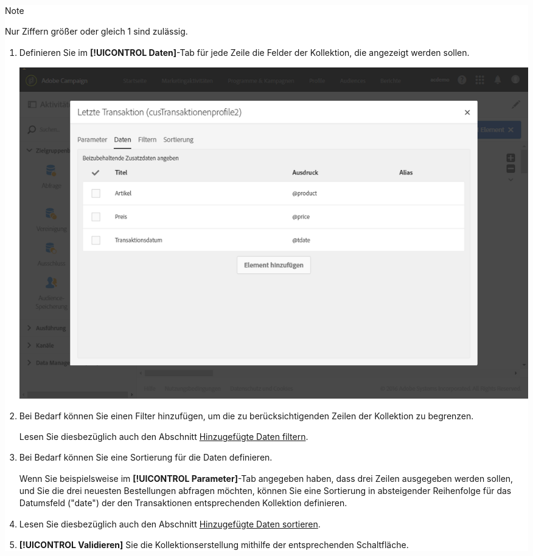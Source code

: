    >[!NOTE]
   >
   >Nur Ziffern größer oder gleich 1 sind zulässig.

1. Definieren Sie im **[!UICONTROL Daten]**-Tab für jede Zeile die Felder der Kollektion, die angezeigt werden sollen.

   ![](assets/enrichment_add_collection.png)

1. Bei Bedarf können Sie einen Filter hinzufügen, um die zu berücksichtigenden Zeilen der Kollektion zu begrenzen.

   Lesen Sie diesbezüglich auch den Abschnitt [Hinzugefügte Daten filtern](#filtering-added-data).

1. Bei Bedarf können Sie eine Sortierung für die Daten definieren.

   Wenn Sie beispielsweise im **[!UICONTROL Parameter]**-Tab angegeben haben, dass drei Zeilen ausgegeben werden sollen, und Sie die drei neuesten Bestellungen abfragen möchten, können Sie eine Sortierung in absteigender Reihenfolge für das Datumsfeld ("date") der den Transaktionen entsprechenden Kollektion definieren.

1. Lesen Sie diesbezüglich auch den Abschnitt [Hinzugefügte Daten sortieren](#sorting-additional-data).
1. **[!UICONTROL Validieren]** Sie die Kollektionserstellung mithilfe der entsprechenden Schaltfläche.

